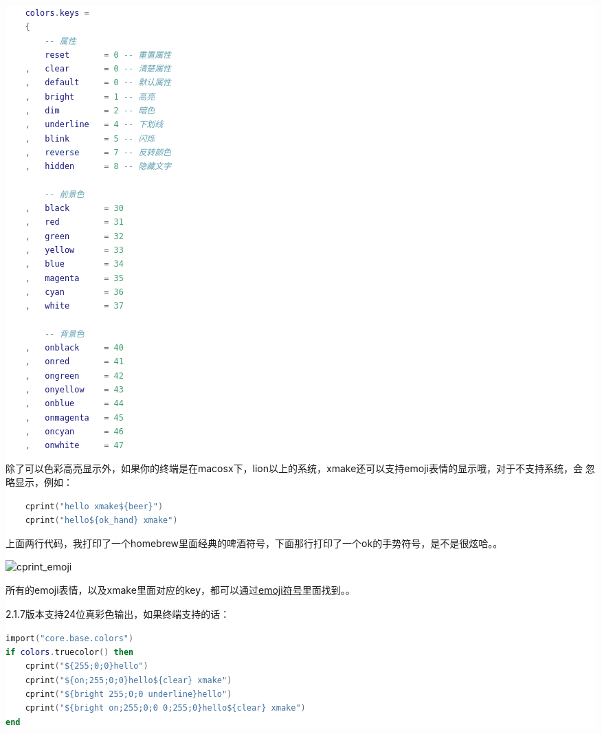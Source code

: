 ```lua
    colors.keys =
    {
        -- 属性
        reset       = 0 -- 重置属性
    ,   clear       = 0 -- 清楚属性
    ,   default     = 0 -- 默认属性
    ,   bright      = 1 -- 高亮
    ,   dim         = 2 -- 暗色
    ,   underline   = 4 -- 下划线
    ,   blink       = 5 -- 闪烁
    ,   reverse     = 7 -- 反转颜色
    ,   hidden      = 8 -- 隐藏文字

        -- 前景色
    ,   black       = 30
    ,   red         = 31
    ,   green       = 32
    ,   yellow      = 33
    ,   blue        = 34
    ,   magenta     = 35
    ,   cyan        = 36
    ,   white       = 37

        -- 背景色
    ,   onblack     = 40
    ,   onred       = 41
    ,   ongreen     = 42
    ,   onyellow    = 43
    ,   onblue      = 44
    ,   onmagenta   = 45
    ,   oncyan      = 46
    ,   onwhite     = 47
```

除了可以色彩高亮显示外，如果你的终端是在macosx下，lion以上的系统，xmake还可以支持emoji表情的显示哦，对于不支持系统，会
忽略显示，例如：

```lua
    cprint("hello xmake${beer}")
    cprint("hello${ok_hand} xmake")
```

上面两行代码，我打印了一个homebrew里面经典的啤酒符号，下面那行打印了一个ok的手势符号，是不是很炫哈。。

![cprint_emoji](https://tboox.org/static/img/xmake/cprint_emoji.png)

所有的emoji表情，以及xmake里面对应的key，都可以通过[emoji符号](http://www.emoji-cheat-sheet.com/)里面找到。。

2.1.7版本支持24位真彩色输出，如果终端支持的话：

```lua
import("core.base.colors")
if colors.truecolor() then
    cprint("${255;0;0}hello")
    cprint("${on;255;0;0}hello${clear} xmake")
    cprint("${bright 255;0;0 underline}hello")
    cprint("${bright on;255;0;0 0;255;0}hello${clear} xmake")
end
```
